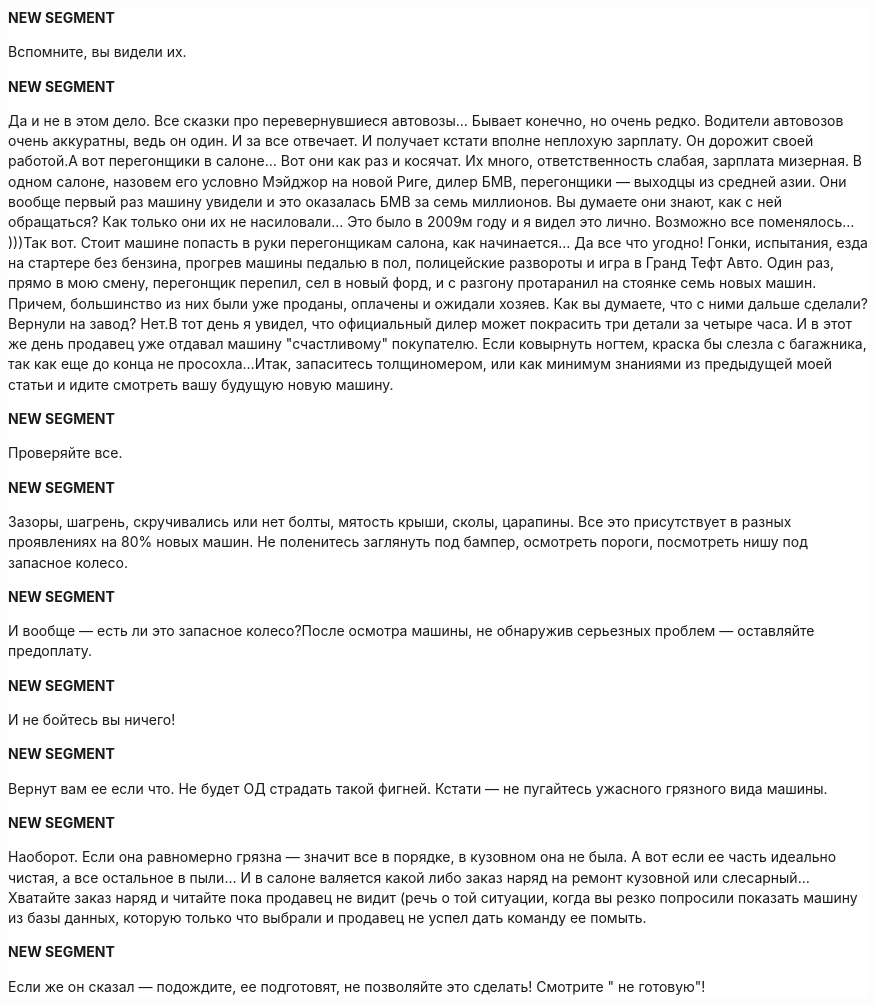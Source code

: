 **NEW SEGMENT**

 Вспомните, вы видели их. 

**NEW SEGMENT**

 Да и не в этом дело. Все сказки про перевернувшиеся автовозы… Бывает конечно, но очень редко. Водители автовозов очень аккуратны, ведь он один. И за все отвечает. И получает кстати вполне неплохую зарплату. Он дорожит своей работой.А вот перегонщики в салоне… Вот они как раз и косячат. Их много, ответственность слабая, зарплата мизерная. В одном салоне, назовем его условно Мэйджор на новой Риге, дилер БМВ, перегонщики — выходцы из средней азии. Они вообще первый раз машину увидели и это оказалась БМВ за семь миллионов. Вы думаете они знают, как с ней обращаться? Как только они их не насиловали… Это было в 2009м году и я видел это лично. Возможно все поменялось… )))Так вот. Стоит машине попасть в руки перегонщикам салона, как начинается… Да все что угодно! Гонки, испытания, езда на стартере без бензина, прогрев машины педалью в пол, полицейские развороты и игра в Гранд Тефт Авто. Один раз, прямо в мою смену, перегонщик перепил, сел в новый форд, и с разгону протаранил на стоянке семь новых машин. Причем, большинство из них были уже проданы, оплачены и ожидали хозяев. Как вы думаете, что с ними дальше сделали? Вернули на завод? Нет.В тот день я увидел, что официальный дилер может покрасить три детали за четыре часа. И в этот же день продавец уже отдавал машину "счастливому" покупателю. Если ковырнуть ногтем, краска бы слезла с багажника, так как еще до конца не просохла…Итак, запаситесь толщиномером, или как минимум знаниями из предыдущей моей статьи и идите смотреть вашу будущую новую машину. 

**NEW SEGMENT**

Проверяйте все. 

**NEW SEGMENT**

Зазоры, шагрень, скручивались или нет болты, мятость крыши, сколы, царапины. Все это присутствует в разных проявлениях на 80% новых машин. Не поленитесь заглянуть под бампер, осмотреть пороги, посмотреть нишу под запасное колесо. 

**NEW SEGMENT**

 И вообще — есть ли это запасное колесо?После осмотра машины, не обнаружив серьезных проблем — оставляйте предоплату. 

**NEW SEGMENT**

 И не бойтесь вы ничего! 

**NEW SEGMENT**

 Вернут вам ее если что. Не будет ОД страдать такой фигней. Кстати — не пугайтесь ужасного грязного вида машины. 

**NEW SEGMENT**

 Наоборот. Если она равномерно грязна — значит все в порядке, в кузовном она не была. А вот если ее часть идеально чистая, а все остальное в пыли… И в салоне валяется какой либо заказ наряд на ремонт кузовной или слесарный… Хватайте заказ наряд и читайте пока продавец не видит (речь о той ситуации, когда вы резко попросили показать машину из базы данных, которую только что выбрали и продавец не успел дать команду ее помыть. 

**NEW SEGMENT**

 Если же он сказал — подождите, ее подготовят, не позволяйте это сделать! Смотрите " не готовую"! 
